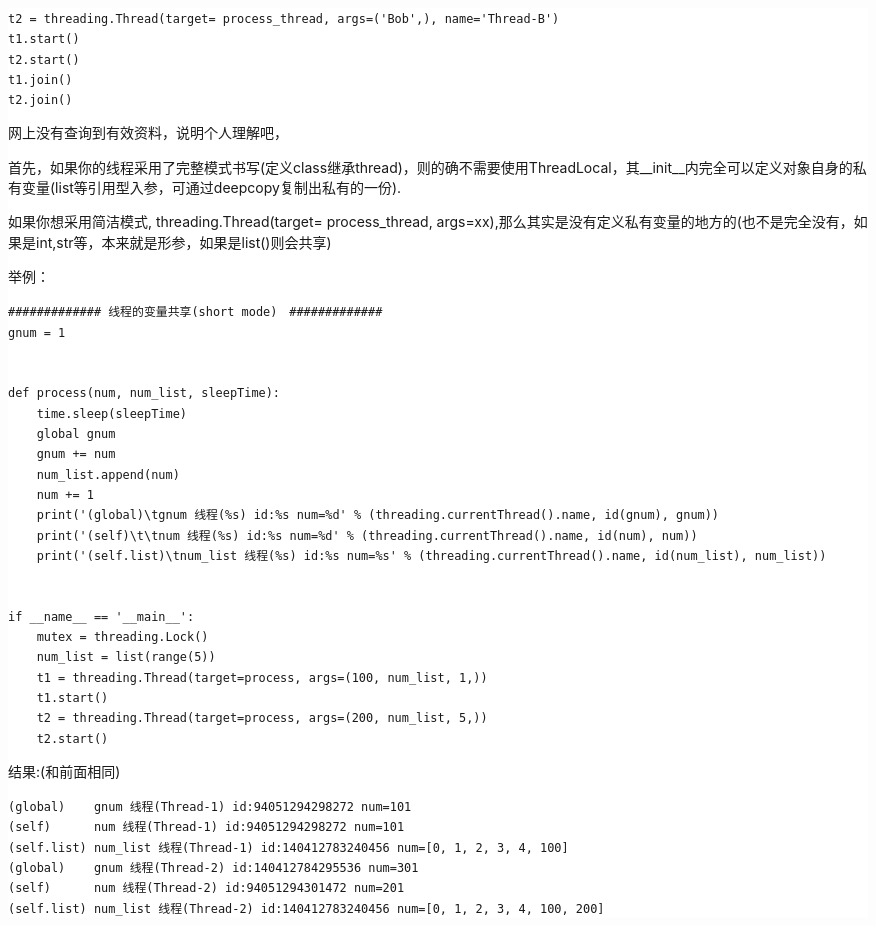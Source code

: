```
t2 = threading.Thread(target= process_thread, args=('Bob',), name='Thread-B')
t1.start()
t2.start()
t1.join()
t2.join()
```

网上没有查询到有效资料，说明个人理解吧，

首先，如果你的线程采用了完整模式书写(定义class继承thread)，则的确不需要使用ThreadLocal，其__init__内完全可以定义对象自身的私有变量(list等引用型入参，可通过deepcopy复制出私有的一份).

如果你想采用简洁模式, threading.Thread(target= process_thread, args=xx),那么其实是没有定义私有变量的地方的(也不是完全没有，如果是int,str等，本来就是形参，如果是list()则会共享)


举例：

```
############# 线程的变量共享(short mode)　#############
gnum = 1


def process(num, num_list, sleepTime):
    time.sleep(sleepTime)
    global gnum
    gnum += num
    num_list.append(num)
    num += 1
    print('(global)\tgnum 线程(%s) id:%s num=%d' % (threading.currentThread().name, id(gnum), gnum))
    print('(self)\t\tnum 线程(%s) id:%s num=%d' % (threading.currentThread().name, id(num), num))
    print('(self.list)\tnum_list 线程(%s) id:%s num=%s' % (threading.currentThread().name, id(num_list), num_list))


if __name__ == '__main__':
    mutex = threading.Lock()
    num_list = list(range(5))
    t1 = threading.Thread(target=process, args=(100, num_list, 1,))
    t1.start()
    t2 = threading.Thread(target=process, args=(200, num_list, 5,))
    t2.start()

```
结果:(和前面相同)

```
(global)	gnum 线程(Thread-1) id:94051294298272 num=101
(self)		num 线程(Thread-1) id:94051294298272 num=101
(self.list)	num_list 线程(Thread-1) id:140412783240456 num=[0, 1, 2, 3, 4, 100]
(global)	gnum 线程(Thread-2) id:140412784295536 num=301
(self)		num 线程(Thread-2) id:94051294301472 num=201
(self.list)	num_list 线程(Thread-2) id:140412783240456 num=[0, 1, 2, 3, 4, 100, 200]
```
